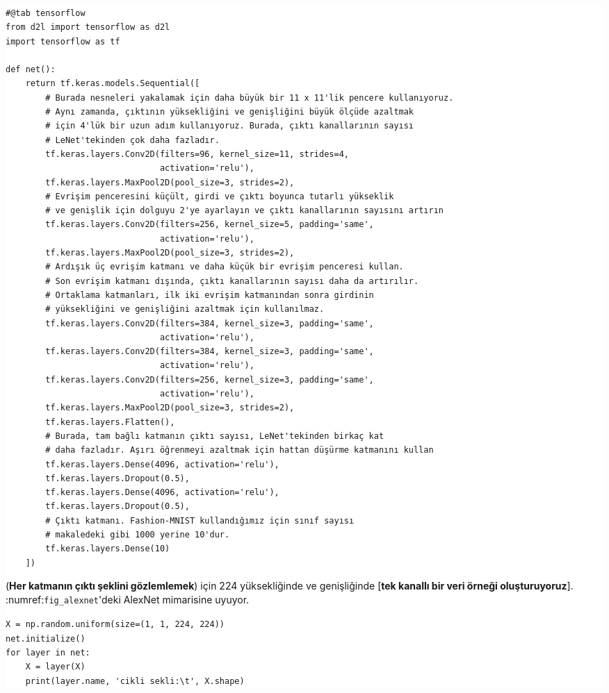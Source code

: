 ```{.python .input}
#@tab tensorflow
from d2l import tensorflow as d2l
import tensorflow as tf

def net():
    return tf.keras.models.Sequential([
        # Burada nesneleri yakalamak için daha büyük bir 11 x 11'lik pencere kullanıyoruz. 
        # Aynı zamanda, çıktının yüksekliğini ve genişliğini büyük ölçüde azaltmak 
        # için 4'lük bir uzun adım kullanıyoruz. Burada, çıktı kanallarının sayısı 
        # LeNet'tekinden çok daha fazladır.
        tf.keras.layers.Conv2D(filters=96, kernel_size=11, strides=4,
                               activation='relu'),
        tf.keras.layers.MaxPool2D(pool_size=3, strides=2),
        # Evrişim penceresini küçült, girdi ve çıktı boyunca tutarlı yükseklik 
        # ve genişlik için dolguyu 2'ye ayarlayın ve çıktı kanallarının sayısını artırın
        tf.keras.layers.Conv2D(filters=256, kernel_size=5, padding='same',
                               activation='relu'),
        tf.keras.layers.MaxPool2D(pool_size=3, strides=2),
        # Ardışık üç evrişim katmanı ve daha küçük bir evrişim penceresi kullan. 
        # Son evrişim katmanı dışında, çıktı kanallarının sayısı daha da artırılır. 
        # Ortaklama katmanları, ilk iki evrişim katmanından sonra girdinin 
        # yüksekliğini ve genişliğini azaltmak için kullanılmaz.
        tf.keras.layers.Conv2D(filters=384, kernel_size=3, padding='same',
                               activation='relu'),
        tf.keras.layers.Conv2D(filters=384, kernel_size=3, padding='same',
                               activation='relu'),
        tf.keras.layers.Conv2D(filters=256, kernel_size=3, padding='same',
                               activation='relu'),
        tf.keras.layers.MaxPool2D(pool_size=3, strides=2),
        tf.keras.layers.Flatten(),
        # Burada, tam bağlı katmanın çıktı sayısı, LeNet'tekinden birkaç kat 
        # daha fazladır. Aşırı öğrenmeyi azaltmak için hattan düşürme katmanını kullan
        tf.keras.layers.Dense(4096, activation='relu'),
        tf.keras.layers.Dropout(0.5),
        tf.keras.layers.Dense(4096, activation='relu'),
        tf.keras.layers.Dropout(0.5),
        # Çıktı katmanı. Fashion-MNIST kullandığımız için sınıf sayısı 
        # makaledeki gibi 1000 yerine 10'dur.
        tf.keras.layers.Dense(10)
    ])
```

(**Her katmanın çıktı şeklini gözlemlemek**) için 224 yüksekliğinde ve  genişliğinde [**tek kanallı bir veri örneği oluşturuyoruz**]. :numref:`fig_alexnet`'deki AlexNet mimarisine uyuyor.

```{.python .input}
X = np.random.uniform(size=(1, 1, 224, 224))
net.initialize()
for layer in net:
    X = layer(X)
    print(layer.name, 'cikli sekli:\t', X.shape)
```
